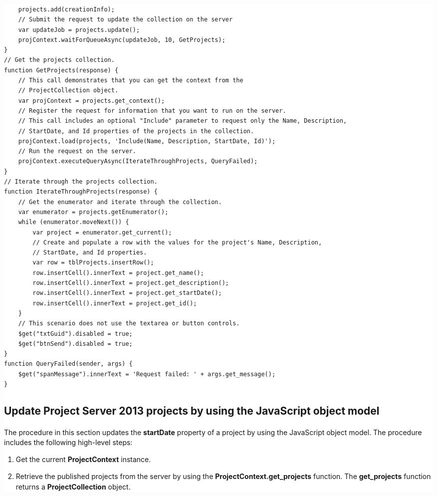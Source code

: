 ```
    projects.add(creationInfo);
    // Submit the request to update the collection on the server
    var updateJob = projects.update();
    projContext.waitForQueueAsync(updateJob, 10, GetProjects);
}
// Get the projects collection.
function GetProjects(response) {
    // This call demonstrates that you can get the context from the 
    // ProjectCollection object.
    var projContext = projects.get_context();
    // Register the request for information that you want to run on the server.
    // This call includes an optional "Include" parameter to request only the Name, Description,
    // StartDate, and Id properties of the projects in the collection.
    projContext.load(projects, 'Include(Name, Description, StartDate, Id)');
    // Run the request on the server.
    projContext.executeQueryAsync(IterateThroughProjects, QueryFailed);
}
// Iterate through the projects collection.
function IterateThroughProjects(response) {
    // Get the enumerator and iterate through the collection.
    var enumerator = projects.getEnumerator();
    while (enumerator.moveNext()) {
        var project = enumerator.get_current();
        // Create and populate a row with the values for the project's Name, Description,
        // StartDate, and Id properties.
        var row = tblProjects.insertRow();
        row.insertCell().innerText = project.get_name();
        row.insertCell().innerText = project.get_description();
        row.insertCell().innerText = project.get_startDate();
        row.insertCell().innerText = project.get_id();
    }
    // This scenario does not use the textarea or button controls.
    $get("txtGuid").disabled = true;
    $get("btnSend").disabled = true;
}
function QueryFailed(sender, args) {
    $get("spanMessage").innerText = 'Request failed: ' + args.get_message();
}
```

## Update Project Server 2013 projects by using the JavaScript object model
<a name="pj15_CRUDProjectsJSOM_UpdateProjects"> </a>

The procedure in this section updates the **startDate** property of a project by using the JavaScript object model. The procedure includes the following high-level steps: 
  
1. Get the current **ProjectContext** instance. 
    
2. Retrieve the published projects from the server by using the **ProjectContext.get_projects** function. The **get_projects** function returns a **ProjectCollection** object. 
    